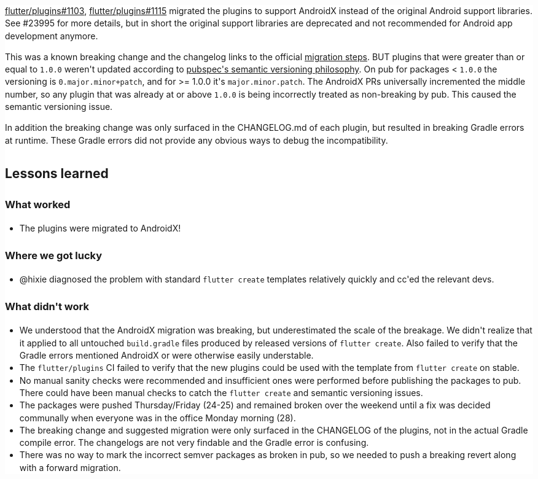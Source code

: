 [flutter/plugins#1103](https://github.com/flutter/plugins/pull/1103),
[flutter/plugins#1115](https://github.com/flutter/plugins/pull/1115) migrated
the plugins to support AndroidX instead of the original Android support
libraries. See #23995 for more details, but in short the original support
libraries are deprecated and not recommended for Android app development
anymore.

This was a known breaking change and the changelog links to the official
[migration steps](https://developer.android.com/jetpack/androidx/migrate). BUT
plugins that were greater than or equal to `1.0.0` weren't updated according to
[pubspec's semantic versioning
philosophy](https://www.dartlang.org/tools/pub/versioning#semantic-versions). On
pub for packages < `1.0.0` the versioning is `0.major.minor+patch`, and for >=
1.0.0 it's `major.minor.patch`. The AndroidX PRs universally incremented the
middle number, so any plugin that was already at or above `1.0.0` is being
incorrectly treated as non-breaking by pub. This caused the semantic versioning
issue.

In addition the breaking change was only surfaced in the CHANGELOG.md of each
plugin, but resulted in breaking Gradle errors at runtime. These Gradle errors
did not provide any obvious ways to debug the incompatibility.

## Lessons learned

### What worked

* The plugins were migrated to AndroidX!

### Where we got lucky

* @hixie diagnosed the problem with standard `flutter create` templates
  relatively quickly and cc'ed the relevant devs.

### What didn't work

* We understood that the AndroidX migration was breaking, but underestimated the
  scale of the breakage. We didn't realize that it applied to all untouched
  `build.gradle` files produced by released versions of `flutter create`. Also
  failed to verify that the Gradle errors mentioned AndroidX or were otherwise
  easily understable.
* The `flutter/plugins` CI failed to verify that the new plugins could be used
  with the template from `flutter create` on stable.
* No manual sanity checks were recommended and insufficient ones were performed
  before publishing the packages to pub. There could have been manual checks to
  catch the `flutter create` and semantic versioning issues.
* The packages were pushed Thursday/Friday (24-25) and remained broken over the
  weekend until a fix was decided communally when everyone was in the office
  Monday morning (28).
* The breaking change and suggested migration were only surfaced in the
  CHANGELOG of the plugins, not in the actual Gradle compile error. The
  changelogs are not very findable and the Gradle error is confusing.
* There was no way to mark the incorrect semver packages as broken in pub, so we
  needed to push a breaking revert along with a forward migration.
